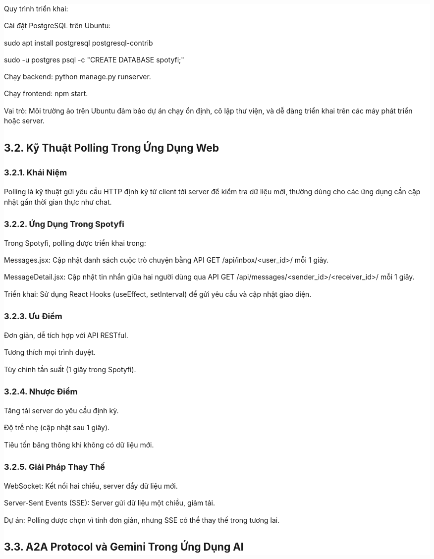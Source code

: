 Quy trình triển khai:

Cài đặt PostgreSQL trên Ubuntu:

sudo apt install postgresql postgresql-contrib

sudo -u postgres psql -c "CREATE DATABASE spotyfi;"

Chạy backend: python manage.py runserver.

Chạy frontend: npm start.

Vai trò: Môi trường ảo trên Ubuntu đảm bảo dự án chạy ổn định, cô lập thư viện, và dễ dàng triển khai trên các máy phát triển hoặc server.

## 3.2. Kỹ Thuật Polling Trong Ứng Dụng Web

### 3.2.1. Khái Niệm

Polling là kỹ thuật gửi yêu cầu HTTP định kỳ từ client tới server để kiểm tra dữ liệu mới, thường dùng cho các ứng dụng cần cập nhật gần thời gian thực như chat.

### 3.2.2. Ứng Dụng Trong Spotyfi

Trong Spotyfi, polling được triển khai trong:

Messages.jsx: Cập nhật danh sách cuộc trò chuyện bằng API GET /api/inbox/<user_id>/ mỗi 1 giây.

MessageDetail.jsx: Cập nhật tin nhắn giữa hai người dùng qua API GET /api/messages/<sender_id>/<receiver_id>/ mỗi 1 giây.

Triển khai: Sử dụng React Hooks (useEffect, setInterval) để gửi yêu cầu và cập nhật giao diện.

### 3.2.3. Ưu Điểm

Đơn giản, dễ tích hợp với API RESTful.

Tương thích mọi trình duyệt.

Tùy chỉnh tần suất (1 giây trong Spotyfi).

### 3.2.4. Nhược Điểm

Tăng tải server do yêu cầu định kỳ.

Độ trễ nhẹ (cập nhật sau 1 giây).

Tiêu tốn băng thông khi không có dữ liệu mới.

### 3.2.5. Giải Pháp Thay Thế

WebSocket: Kết nối hai chiều, server đẩy dữ liệu mới.

Server-Sent Events (SSE): Server gửi dữ liệu một chiều, giảm tải.

Dự án: Polling được chọn vì tính đơn giản, nhưng SSE có thể thay thế trong tương lai.

## 3.3. A2A Protocol và Gemini Trong Ứng Dụng AI
